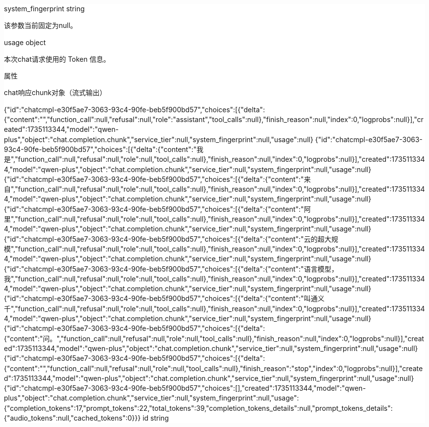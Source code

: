system_fingerprint string

该参数当前固定为null。

usage object

本次chat请求使用的 Token 信息。

属性

chat响应chunk对象（流式输出）
 
{"id":"chatcmpl-e30f5ae7-3063-93c4-90fe-beb5f900bd57","choices":[{"delta":{"content":"","function_call":null,"refusal":null,"role":"assistant","tool_calls":null},"finish_reason":null,"index":0,"logprobs":null}],"created":1735113344,"model":"qwen-plus","object":"chat.completion.chunk","service_tier":null,"system_fingerprint":null,"usage":null}
{"id":"chatcmpl-e30f5ae7-3063-93c4-90fe-beb5f900bd57","choices":[{"delta":{"content":"我是","function_call":null,"refusal":null,"role":null,"tool_calls":null},"finish_reason":null,"index":0,"logprobs":null}],"created":1735113344,"model":"qwen-plus","object":"chat.completion.chunk","service_tier":null,"system_fingerprint":null,"usage":null}
{"id":"chatcmpl-e30f5ae7-3063-93c4-90fe-beb5f900bd57","choices":[{"delta":{"content":"来自","function_call":null,"refusal":null,"role":null,"tool_calls":null},"finish_reason":null,"index":0,"logprobs":null}],"created":1735113344,"model":"qwen-plus","object":"chat.completion.chunk","service_tier":null,"system_fingerprint":null,"usage":null}
{"id":"chatcmpl-e30f5ae7-3063-93c4-90fe-beb5f900bd57","choices":[{"delta":{"content":"阿里","function_call":null,"refusal":null,"role":null,"tool_calls":null},"finish_reason":null,"index":0,"logprobs":null}],"created":1735113344,"model":"qwen-plus","object":"chat.completion.chunk","service_tier":null,"system_fingerprint":null,"usage":null}
{"id":"chatcmpl-e30f5ae7-3063-93c4-90fe-beb5f900bd57","choices":[{"delta":{"content":"云的超大规模","function_call":null,"refusal":null,"role":null,"tool_calls":null},"finish_reason":null,"index":0,"logprobs":null}],"created":1735113344,"model":"qwen-plus","object":"chat.completion.chunk","service_tier":null,"system_fingerprint":null,"usage":null}
{"id":"chatcmpl-e30f5ae7-3063-93c4-90fe-beb5f900bd57","choices":[{"delta":{"content":"语言模型，我","function_call":null,"refusal":null,"role":null,"tool_calls":null},"finish_reason":null,"index":0,"logprobs":null}],"created":1735113344,"model":"qwen-plus","object":"chat.completion.chunk","service_tier":null,"system_fingerprint":null,"usage":null}
{"id":"chatcmpl-e30f5ae7-3063-93c4-90fe-beb5f900bd57","choices":[{"delta":{"content":"叫通义千","function_call":null,"refusal":null,"role":null,"tool_calls":null},"finish_reason":null,"index":0,"logprobs":null}],"created":1735113344,"model":"qwen-plus","object":"chat.completion.chunk","service_tier":null,"system_fingerprint":null,"usage":null}
{"id":"chatcmpl-e30f5ae7-3063-93c4-90fe-beb5f900bd57","choices":[{"delta":{"content":"问。","function_call":null,"refusal":null,"role":null,"tool_calls":null},"finish_reason":null,"index":0,"logprobs":null}],"created":1735113344,"model":"qwen-plus","object":"chat.completion.chunk","service_tier":null,"system_fingerprint":null,"usage":null}
{"id":"chatcmpl-e30f5ae7-3063-93c4-90fe-beb5f900bd57","choices":[{"delta":{"content":"","function_call":null,"refusal":null,"role":null,"tool_calls":null},"finish_reason":"stop","index":0,"logprobs":null}],"created":1735113344,"model":"qwen-plus","object":"chat.completion.chunk","service_tier":null,"system_fingerprint":null,"usage":null}
{"id":"chatcmpl-e30f5ae7-3063-93c4-90fe-beb5f900bd57","choices":[],"created":1735113344,"model":"qwen-plus","object":"chat.completion.chunk","service_tier":null,"system_fingerprint":null,"usage":{"completion_tokens":17,"prompt_tokens":22,"total_tokens":39,"completion_tokens_details":null,"prompt_tokens_details":{"audio_tokens":null,"cached_tokens":0}}}
id string

